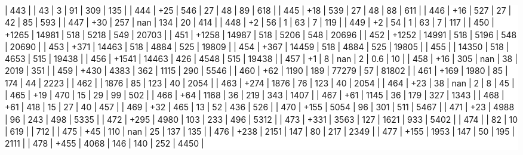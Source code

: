 | 443 |        |       43 |          3 |          91 |    309   |     135 |
| 444 |    +25 |      546 |         27 |          48 |     89   |     618 |
| 445 |    +18 |      539 |         27 |          48 |     88   |     611 |
| 446 |    +16 |      527 |         27 |          42 |     85   |     593 |
| 447 |    +30 |      257 |        nan |         134 |     20   |     414 |
| 448 |     +2 |       56 |          1 |          63 |      7   |     119 |
| 449 |     +2 |       54 |          1 |          63 |      7   |     117 |
| 450 |  +1265 |    14981 |        518 |        5218 |    549   |   20703 |
| 451 |  +1258 |    14987 |        518 |        5206 |    548   |   20696 |
| 452 |  +1252 |    14991 |        518 |        5196 |    548   |   20690 |
| 453 |   +371 |    14463 |        518 |        4884 |    525   |   19809 |
| 454 |   +367 |    14459 |        518 |        4884 |    525   |   19805 |
| 455 |        |    14350 |        518 |        4653 |    515   |   19438 |
| 456 |  +1541 |    14463 |        426 |        4548 |    515   |   19438 |
| 457 |     +1 |        8 |        nan |           2 |      0.6 |      10 |
| 458 |    +16 |      305 |        nan |          38 |   2019   |     351 |
| 459 |   +430 |     4383 |        362 |        1115 |    290   |    5546 |
| 460 |    +62 |     1190 |        189 |       77279 |     57   |   81802 |
| 461 |   +169 |     1980 |         85 |         174 |     44   |    2223 |
| 462 |        |     1876 |         85 |         123 |     40   |    2054 |
| 463 |   +274 |     1876 |         76 |         123 |     40   |    2054 |
| 464 |    +23 |       38 |        nan |           2 |      8   |      45 |
| 465 |    +19 |      470 |         15 |          29 |     99   |     502 |
| 466 |    +64 |     1168 |         36 |         219 |    343   |    1407 |
| 467 |    +61 |     1145 |         36 |         179 |    327   |    1343 |
| 468 |    +61 |      418 |         15 |          27 |     40   |     457 |
| 469 |    +32 |      465 |         13 |          52 |    436   |     526 |
| 470 |   +155 |     5054 |         96 |         301 |    511   |    5467 |
| 471 |    +23 |     4988 |         96 |         243 |    498   |    5335 |
| 472 |   +295 |     4980 |        103 |         233 |    496   |    5312 |
| 473 |   +331 |     3563 |        127 |        1621 |    933   |    5402 |
| 474 |        |       82 |         10 |         619 |          |     712 |
| 475 |    +45 |      110 |        nan |          25 |    137   |     135 |
| 476 |   +238 |     2151 |        147 |          80 |    217   |    2349 |
| 477 |   +155 |     1953 |        147 |          50 |    195   |    2111 |
| 478 |   +455 |     4068 |        146 |         140 |    252   |    4450 |